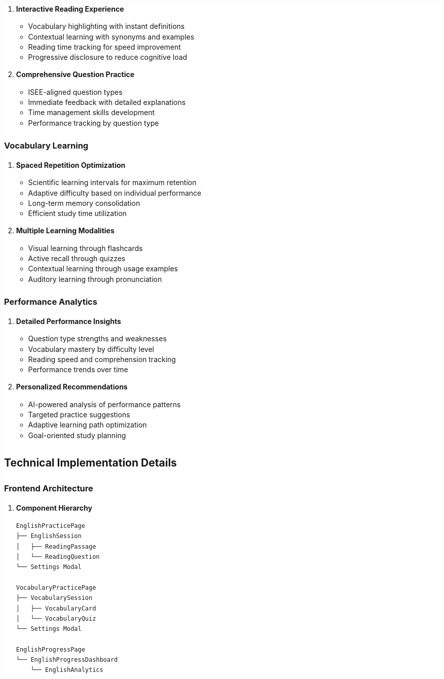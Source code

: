 1. **Interactive Reading Experience**
   - Vocabulary highlighting with instant definitions
   - Contextual learning with synonyms and examples
   - Reading time tracking for speed improvement
   - Progressive disclosure to reduce cognitive load

2. **Comprehensive Question Practice**
   - ISEE-aligned question types
   - Immediate feedback with detailed explanations
   - Time management skills development
   - Performance tracking by question type

### Vocabulary Learning

1. **Spaced Repetition Optimization**
   - Scientific learning intervals for maximum retention
   - Adaptive difficulty based on individual performance
   - Long-term memory consolidation
   - Efficient study time utilization

2. **Multiple Learning Modalities**
   - Visual learning through flashcards
   - Active recall through quizzes
   - Contextual learning through usage examples
   - Auditory learning through pronunciation

### Performance Analytics

1. **Detailed Performance Insights**
   - Question type strengths and weaknesses
   - Vocabulary mastery by difficulty level
   - Reading speed and comprehension tracking
   - Performance trends over time

2. **Personalized Recommendations**
   - AI-powered analysis of performance patterns
   - Targeted practice suggestions
   - Adaptive learning path optimization
   - Goal-oriented study planning

## Technical Implementation Details

### Frontend Architecture

1. **Component Hierarchy**
   ```
   EnglishPracticePage
   ├── EnglishSession
   │   ├── ReadingPassage
   │   └── ReadingQuestion
   └── Settings Modal
   
   VocabularyPracticePage
   ├── VocabularySession
   │   ├── VocabularyCard
   │   └── VocabularyQuiz
   └── Settings Modal
   
   EnglishProgressPage
   └── EnglishProgressDashboard
       └── EnglishAnalytics
   ```
